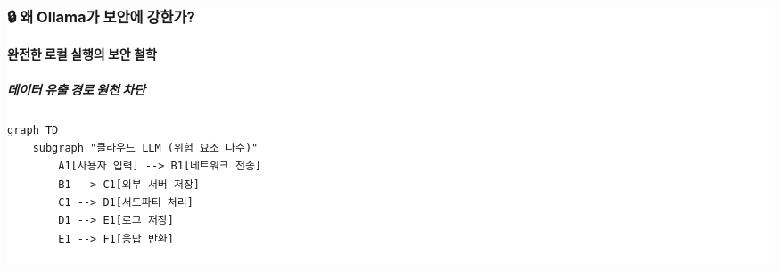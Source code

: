 ### 🔒 왜 Ollama가 보안에 강한가?

#### **완전한 로컬 실행의 보안 철학**

##### **데이터 유출 경로 원천 차단**
```mermaid
graph TD
    subgraph "클라우드 LLM (위험 요소 다수)"
        A1[사용자 입력] --> B1[네트워크 전송]
        B1 --> C1[외부 서버 저장]  
        C1 --> D1[서드파티 처리]
        D1 --> E1[로그 저장]
        E1 --> F1[응답 반환]
        
